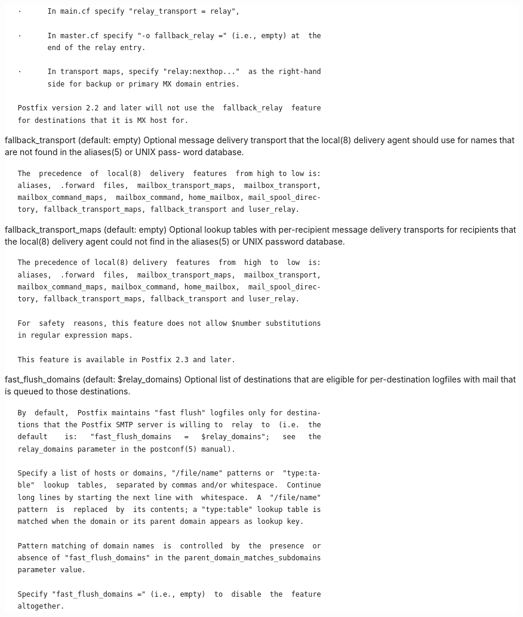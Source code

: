        ·      In main.cf specify "relay_transport = relay",

       ·      In master.cf specify "-o fallback_relay =" (i.e., empty) at  the
              end of the relay entry.

       ·      In transport maps, specify "relay:nexthop..."  as the right-hand
              side for backup or primary MX domain entries.

       Postfix version 2.2 and later will not use the  fallback_relay  feature
       for destinations that it is MX host for.

fallback_transport (default: empty)
       Optional  message  delivery  transport that the local(8) delivery agent
       should use for names that are not found in the aliases(5) or UNIX pass-
       word database.

       The  precedence  of  local(8)  delivery  features  from high to low is:
       aliases,  .forward  files,  mailbox_transport_maps,  mailbox_transport,
       mailbox_command_maps,  mailbox_command, home_mailbox, mail_spool_direc-
       tory, fallback_transport_maps, fallback_transport and luser_relay.

fallback_transport_maps (default: empty)
       Optional lookup tables with per-recipient message  delivery  transports
       for  recipients  that the local(8) delivery agent could not find in the
       aliases(5) or UNIX password database.

       The precedence of local(8) delivery  features  from  high  to  low  is:
       aliases,  .forward  files,  mailbox_transport_maps,  mailbox_transport,
       mailbox_command_maps, mailbox_command, home_mailbox,  mail_spool_direc-
       tory, fallback_transport_maps, fallback_transport and luser_relay.

       For  safety  reasons, this feature does not allow $number substitutions
       in regular expression maps.

       This feature is available in Postfix 2.3 and later.

fast_flush_domains (default: $relay_domains)
       Optional list of destinations that  are  eligible  for  per-destination
       logfiles with mail that is queued to those destinations.

       By  default,  Postfix maintains "fast flush" logfiles only for destina-
       tions that the Postfix SMTP server is willing to  relay  to  (i.e.  the
       default    is:   "fast_flush_domains   =   $relay_domains";   see   the
       relay_domains parameter in the postconf(5) manual).

       Specify a list of hosts or domains, "/file/name" patterns or  "type:ta-
       ble"  lookup  tables,  separated by commas and/or whitespace.  Continue
       long lines by starting the next line with  whitespace.  A  "/file/name"
       pattern  is  replaced  by  its contents; a "type:table" lookup table is
       matched when the domain or its parent domain appears as lookup key.

       Pattern matching of domain names  is  controlled  by  the  presence  or
       absence of "fast_flush_domains" in the parent_domain_matches_subdomains
       parameter value.

       Specify "fast_flush_domains =" (i.e., empty)  to  disable  the  feature
       altogether.
